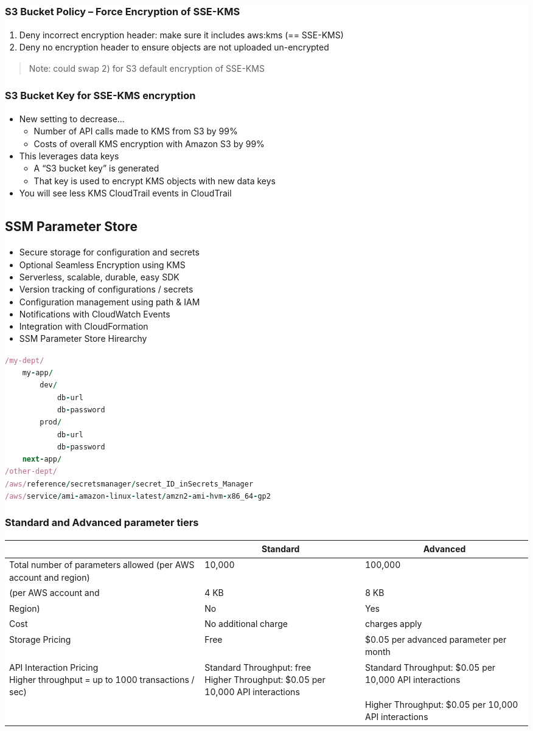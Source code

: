 ### S3 Bucket Policy – Force Encryption of SSE-KMS
1. Deny incorrect encryption header: make sure it includes aws:kms (== SSE-KMS)
2. Deny no encryption header to ensure objects are not uploaded un-encrypted
> Note: could swap 2) for S3 default encryption of SSE-KMS

### S3 Bucket Key for SSE-KMS encryption
- New setting to decrease...
  - Number of API calls made to KMS from S3 by 99%
  - Costs of overall KMS encryption with Amazon S3 by 99%
- This leverages data keys
  - A “S3 bucket key” is generated
  - That key is used to encrypt KMS objects with new data keys
- You will see less KMS CloudTrail events in CloudTrail

## SSM Parameter Store
- Secure storage for configuration and secrets 
- Optional Seamless Encryption using KMS
- Serverless, scalable, durable, easy SDK
- Version tracking of configurations / secrets
- Configuration management using path & IAM 
- Notifications with CloudWatch Events
- Integration with CloudFormation
- SSM Parameter Store Hirearchy

```ruby
/my-dept/
    my-app/
        dev/
            db-url
            db-password
        prod/
            db-url
            db-password
    next-app/
/other-dept/
/aws/reference/secretsmanager/secret_ID_inSecrets_Manager
/aws/service/ami-amazon-linux-latest/amzn2-ami-hvm-x86_64-gp2

```
### Standard and Advanced parameter tiers

|  	| Standard 	| Advanced 	|
|---	|---	|---	|
| Total number of parameters allowed (per AWS account and region) 	| 10,000 	| 100,000 	|
| (per AWS account and 	| 4 KB 	| 8 KB 	|
| Region) 	| No 	| Yes 	|
| Cost 	| No additional charge 	| charges apply 	|
| Storage Pricing 	| Free 	| $0.05 per advanced parameter per month 	|
| API Interaction Pricing <br> Higher throughput = up to 1000 transactions / sec) 	| Standard Throughput: free <br> Higher Throughput: $0.05 per 10,000 API interactions 	| Standard Throughput: $0.05 per 10,000 API interactions<br><br>Higher Throughput: $0.05 per 10,000 API interactions 	|

